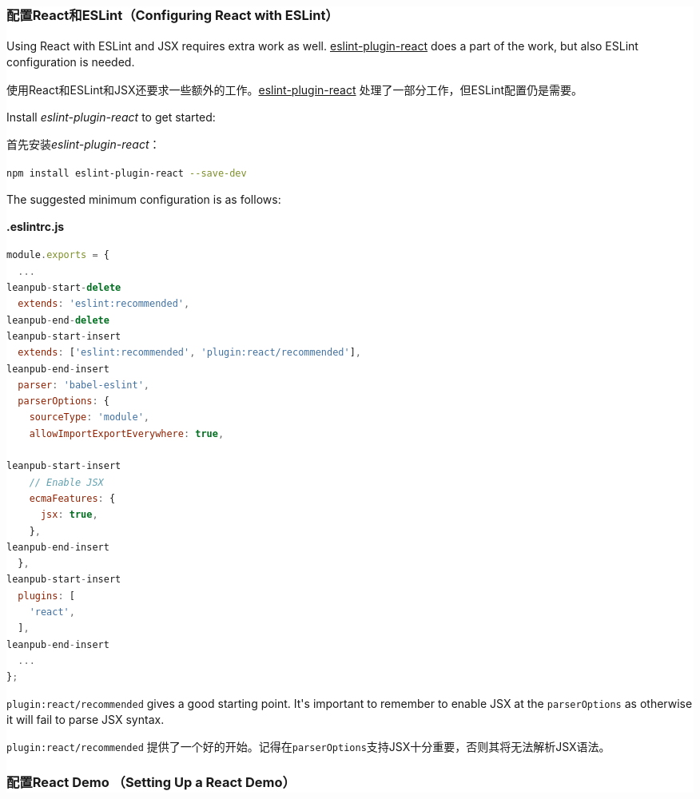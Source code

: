 ### 配置React和ESLint（Configuring React with ESLint）

Using React with ESLint and JSX requires extra work as well. [eslint-plugin-react](https://www.npmjs.com/package/eslint-plugin-react) does a part of the work, but also ESLint configuration is needed.

使用React和ESLint和JSX还要求一些额外的工作。[eslint-plugin-react](https://www.npmjs.com/package/eslint-plugin-react) 处理了一部分工作，但ESLint配置仍是需要。

Install *eslint-plugin-react* to get started:

首先安装*eslint-plugin-react*：

```bash
npm install eslint-plugin-react --save-dev
```

The suggested minimum configuration is as follows:

**.eslintrc.js**

```javascript
module.exports = {
  ...
leanpub-start-delete
  extends: 'eslint:recommended',
leanpub-end-delete
leanpub-start-insert
  extends: ['eslint:recommended', 'plugin:react/recommended'],
leanpub-end-insert
  parser: 'babel-eslint',
  parserOptions: {
    sourceType: 'module',
    allowImportExportEverywhere: true,

leanpub-start-insert
    // Enable JSX
    ecmaFeatures: {
      jsx: true,
    },
leanpub-end-insert
  },
leanpub-start-insert
  plugins: [
    'react',
  ],
leanpub-end-insert
  ...
};
```

`plugin:react/recommended` gives a good starting point. It's important to remember to enable JSX at the `parserOptions` as otherwise it will fail to parse JSX syntax.

`plugin:react/recommended` 提供了一个好的开始。记得在`parserOptions`支持JSX十分重要，否则其将无法解析JSX语法。

### 配置React Demo （Setting Up a React Demo）
